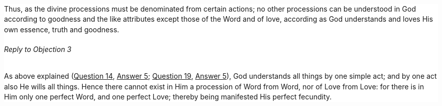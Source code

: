 Thus, as the divine processions must be denominated from certain actions; no other processions can be understood in God according to goodness and the like attributes except those of the Word and of love, according as God understands and loves His own essence, truth and goodness.  

###### Reply to Objection 3
As above explained ([Question 14](../2-26.%20One%20God/14.%20God's%20Knowledge.md), [Answer 5](../2-26.%20One%20God/14.%20God's%20Knowledge.md#5.%20Whether%20God%20knows%20things%20other%20than%20Himself?%20); [Question 19](../2-26.%20One%20God/19.%20Will%20of%20God.md), [Answer 5](../2-26.%20One%20God/19.%20Will%20of%20God.md#5.%20Whether%20any%20cause%20can%20be%20assigned%20to%20the%20divine%20will?%20)), God understands all things by one simple act; and by one act also He wills all things. Hence there cannot exist in Him a procession of Word from Word, nor of Love from Love: for there is in Him only one perfect Word, and one perfect Love; thereby being manifested His perfect fecundity.